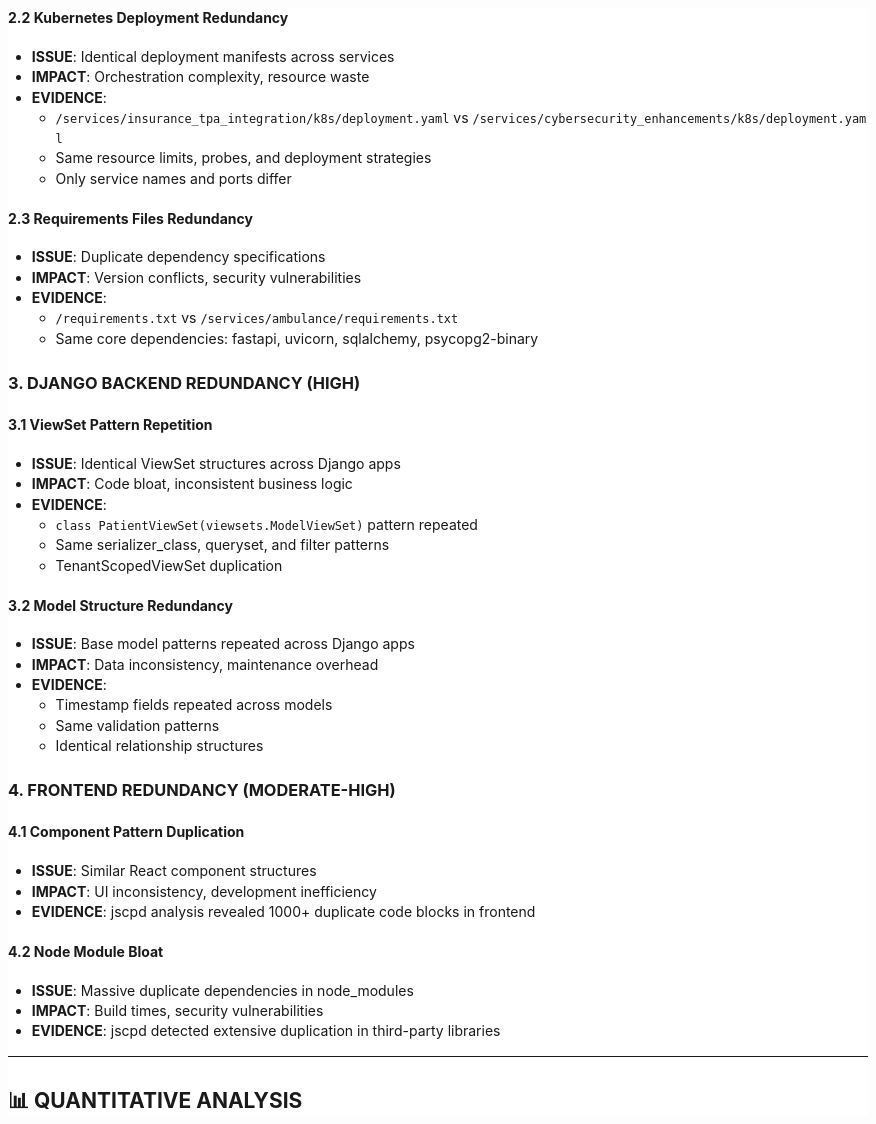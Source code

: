 #### **2.2 Kubernetes Deployment Redundancy**
- **ISSUE**: Identical deployment manifests across services
- **IMPACT**: Orchestration complexity, resource waste
- **EVIDENCE**:
  - `/services/insurance_tpa_integration/k8s/deployment.yaml` vs `/services/cybersecurity_enhancements/k8s/deployment.yaml`
  - Same resource limits, probes, and deployment strategies
  - Only service names and ports differ

#### **2.3 Requirements Files Redundancy**
- **ISSUE**: Duplicate dependency specifications
- **IMPACT**: Version conflicts, security vulnerabilities
- **EVIDENCE**:
  - `/requirements.txt` vs `/services/ambulance/requirements.txt`
  - Same core dependencies: fastapi, uvicorn, sqlalchemy, psycopg2-binary

### **3. DJANGO BACKEND REDUNDANCY (HIGH)**

#### **3.1 ViewSet Pattern Repetition**
- **ISSUE**: Identical ViewSet structures across Django apps
- **IMPACT**: Code bloat, inconsistent business logic
- **EVIDENCE**:
  - `class PatientViewSet(viewsets.ModelViewSet)` pattern repeated
  - Same serializer_class, queryset, and filter patterns
  - TenantScopedViewSet duplication

#### **3.2 Model Structure Redundancy**
- **ISSUE**: Base model patterns repeated across Django apps
- **IMPACT**: Data inconsistency, maintenance overhead
- **EVIDENCE**:
  - Timestamp fields repeated across models
  - Same validation patterns
  - Identical relationship structures

### **4. FRONTEND REDUNDANCY (MODERATE-HIGH)**

#### **4.1 Component Pattern Duplication**
- **ISSUE**: Similar React component structures
- **IMPACT**: UI inconsistency, development inefficiency
- **EVIDENCE**: jscpd analysis revealed 1000+ duplicate code blocks in frontend

#### **4.2 Node Module Bloat**
- **ISSUE**: Massive duplicate dependencies in node_modules
- **IMPACT**: Build times, security vulnerabilities
- **EVIDENCE**: jscpd detected extensive duplication in third-party libraries

---

## 📊 QUANTITATIVE ANALYSIS
